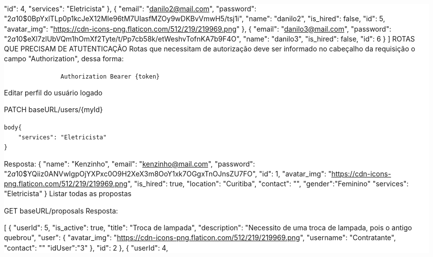 "id": 4,
"services": "Eletricista"
},
{
"email": "danilo2@mail.com",
"password": "$2a$10$0BpYxlTLp0p1kcJeX12MIe96tM7UIasfMZOy9wDKBvVmwH5/tsj1i",
"name": "danilo2",
"is_hired": false,
"id": 5,
"avatar_img": "https://cdn-icons-png.flaticon.com/512/219/219969.png"
},
{
"email": "danilo3@mail.com",
"password": "$2a$10$eXl7zlUbVQm1hOmXf2Tyte/t/Pp7cb58k/etWeshvTofnKA7b9F4O",
"name": "danilo3",
"is_hired": false,
"id": 6
}
]
ROTAS QUE PRECISAM DE ATUTENTICAÇÃO
Rotas que necessitam de autorização deve ser informado no cabeçalho da requisição o campo "Authorization", dessa forma:

    				Authorization Bearer {token}

Editar perfil do usuário logado

PATCH baseURL/users/{myId}

    body{
    	"services": "Eletricista"
    }

Resposta:
{
"name": "Kenzinho",
"email": "kenzinho@mail.com",
"password": "$2a$10$YQiiz0ANVwIgpOjYXPxc0O9H2XeX3m8OoY1xk7OGgxTnOJnsZU7FO",
"id": 1,
"avatar_img": "https://cdn-icons-png.flaticon.com/512/219/219969.png",
"is_hired": true,
"location": "Curitiba",
"contact": "",
"gender":"Feminino"
"services": "Eletricista"
}
Listar todas as propostas

GET baseURL/proposals
Resposta:

[
{
"userId": 5,
"is_active": true,
"title": "Troca de lampada",
"description": "Necessito de uma troca de lampada, pois o antigo quebrou",
"user": {
"avatar_img": "https://cdn-icons-png.flaticon.com/512/219/219969.png",
"username": "Contratante",
"contact": ""
"idUser":"3"
},
"id": 2
},
{
"userId": 4,